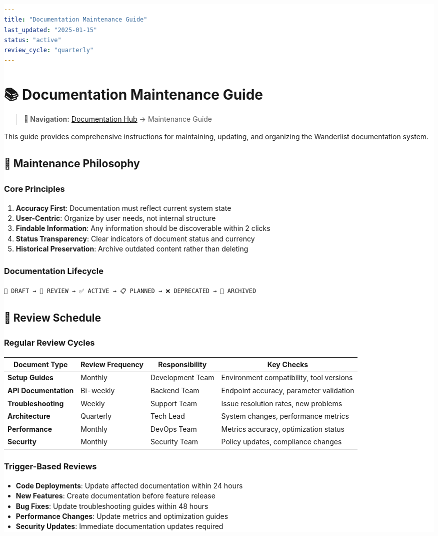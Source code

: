 ```yaml
---
title: "Documentation Maintenance Guide"
last_updated: "2025-01-15"
status: "active"
review_cycle: "quarterly"
---
```


# 📚 Documentation Maintenance Guide

> **📍 Navigation:** [Documentation Hub](./README.md) → Maintenance Guide

This guide provides comprehensive instructions for maintaining, updating, and organizing the Wanderlist documentation system.

## 🎯 Maintenance Philosophy

### **Core Principles**
1. **Accuracy First**: Documentation must reflect current system state
2. **User-Centric**: Organize by user needs, not internal structure
3. **Findable Information**: Any information should be discoverable within 2 clicks
4. **Status Transparency**: Clear indicators of document status and currency
5. **Historical Preservation**: Archive outdated content rather than deleting

### **Documentation Lifecycle**
```
📝 DRAFT → 🔄 REVIEW → ✅ ACTIVE → 📋 PLANNED → ❌ DEPRECATED → 📁 ARCHIVED
```

## 📅 Review Schedule

### **Regular Review Cycles**

| Document Type | Review Frequency | Responsibility | Key Checks |
|---------------|------------------|----------------|------------|
| **Setup Guides** | Monthly | Development Team | Environment compatibility, tool versions |
| **API Documentation** | Bi-weekly | Backend Team | Endpoint accuracy, parameter validation |
| **Troubleshooting** | Weekly | Support Team | Issue resolution rates, new problems |
| **Architecture** | Quarterly | Tech Lead | System changes, performance metrics |
| **Performance** | Monthly | DevOps Team | Metrics accuracy, optimization status |
| **Security** | Monthly | Security Team | Policy updates, compliance changes |

### **Trigger-Based Reviews**
- **Code Deployments**: Update affected documentation within 24 hours
- **New Features**: Create documentation before feature release
- **Bug Fixes**: Update troubleshooting guides within 48 hours
- **Performance Changes**: Update metrics and optimization guides
- **Security Updates**: Immediate documentation updates required
